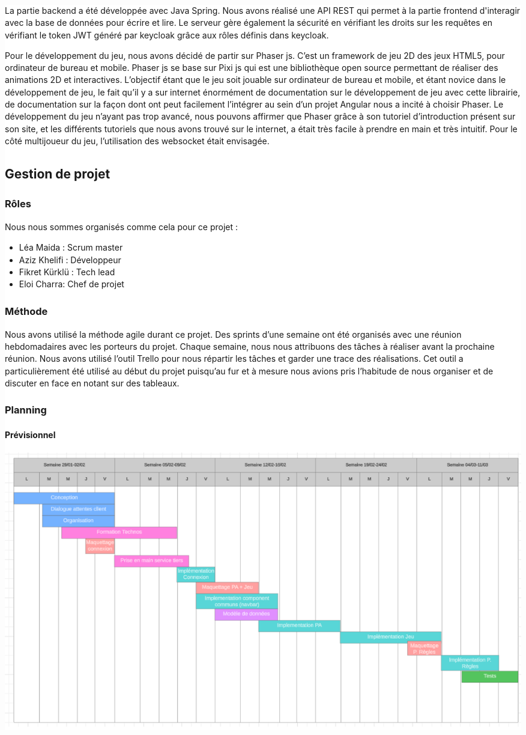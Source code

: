 La partie backend a été développée avec Java Spring. Nous avons réalisé une API REST qui permet à la partie frontend d'interagir avec la base de données pour écrire et lire. Le serveur gère également la sécurité en vérifiant les droits sur les requêtes en vérifiant le token JWT généré par keycloak grâce aux rôles définis dans keycloak.

Pour le développement du jeu, nous avons décidé de partir sur Phaser js. C’est un framework de jeu 2D des jeux HTML5, pour ordinateur de bureau et mobile. Phaser js se base sur Pixi js qui est une bibliothèque open source permettant de réaliser des animations 2D et interactives. L’objectif étant que le jeu soit jouable sur ordinateur de bureau et mobile, et étant novice dans le développement de jeu, le fait qu’il y a sur internet énormément de documentation sur le développement de jeu avec cette librairie, de documentation sur la façon dont ont peut facilement l’intégrer au sein d’un projet Angular nous a incité à choisir Phaser. Le développement du jeu n’ayant pas trop avancé, nous pouvons affirmer que Phaser grâce à son tutoriel d’introduction présent sur son site, et les différents tutoriels que nous avons trouvé sur le internet, a était très facile à prendre en main et très intuitif. Pour le côté multijoueur du jeu, l’utilisation des websocket était envisagée.

## Gestion de projet

### Rôles

Nous nous sommes organisés comme cela pour ce projet :

- Léa Maida : Scrum master
- Aziz Khelifi : Développeur
- Fikret Kürklü :  Tech lead
- Eloi Charra: Chef de projet 

### Méthode

Nous avons utilisé la méthode agile durant ce projet. Des sprints d’une semaine ont été organisés avec une réunion hebdomadaires avec les porteurs du projet. Chaque semaine, nous nous attribuons des tâches à réaliser avant la prochaine réunion. Nous avons utilisé l’outil Trello pour nous répartir les tâches et garder une trace des réalisations. Cet outil a particulièrement été utilisé au début du projet puisqu’au fur et à mesure nous avions pris l’habitude de nous organiser et de discuter en face en notant sur des tableaux.

### Planning 

#### Prévisionnel

![Planning prévisionnel](./images/planning_1.png)
